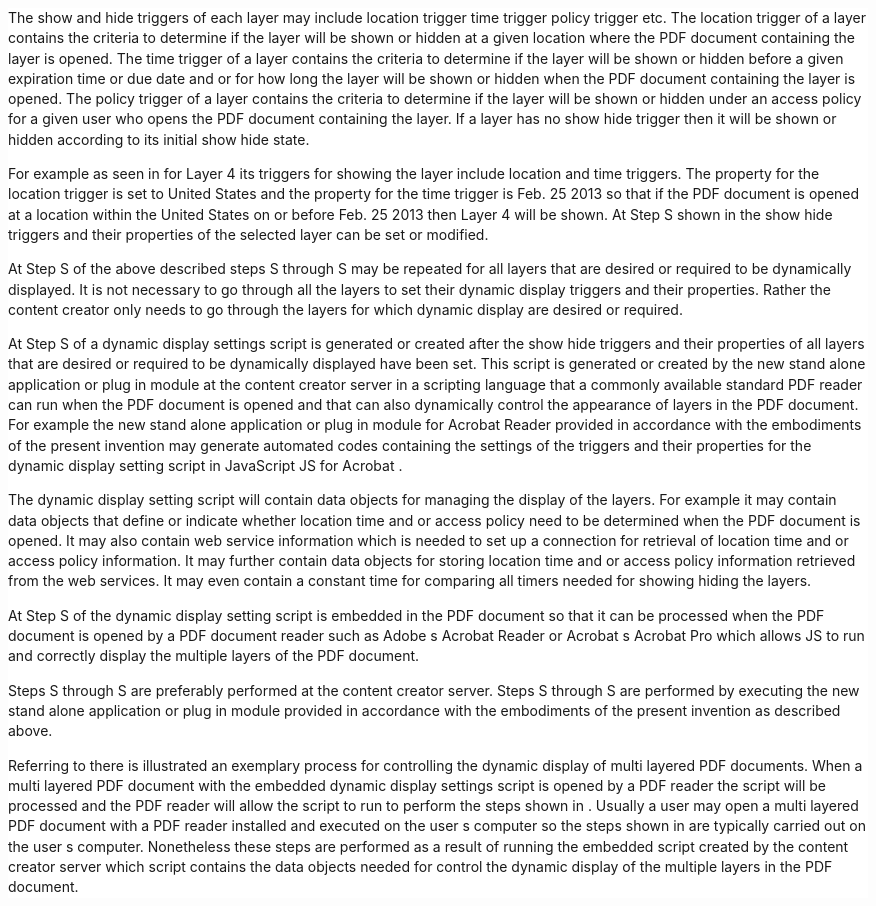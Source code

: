 The show and hide triggers of each layer may include location trigger time trigger policy trigger etc. The location trigger of a layer contains the criteria to determine if the layer will be shown or hidden at a given location where the PDF document containing the layer is opened. The time trigger of a layer contains the criteria to determine if the layer will be shown or hidden before a given expiration time or due date and or for how long the layer will be shown or hidden when the PDF document containing the layer is opened. The policy trigger of a layer contains the criteria to determine if the layer will be shown or hidden under an access policy for a given user who opens the PDF document containing the layer. If a layer has no show hide trigger then it will be shown or hidden according to its initial show hide state.

For example as seen in for Layer 4 its triggers for showing the layer include location and time triggers. The property for the location trigger is set to United States and the property for the time trigger is Feb. 25 2013 so that if the PDF document is opened at a location within the United States on or before Feb. 25 2013 then Layer 4 will be shown. At Step S shown in the show hide triggers and their properties of the selected layer can be set or modified.

At Step S of the above described steps S through S may be repeated for all layers that are desired or required to be dynamically displayed. It is not necessary to go through all the layers to set their dynamic display triggers and their properties. Rather the content creator only needs to go through the layers for which dynamic display are desired or required.

At Step S of a dynamic display settings script is generated or created after the show hide triggers and their properties of all layers that are desired or required to be dynamically displayed have been set. This script is generated or created by the new stand alone application or plug in module at the content creator server in a scripting language that a commonly available standard PDF reader can run when the PDF document is opened and that can also dynamically control the appearance of layers in the PDF document. For example the new stand alone application or plug in module for Acrobat Reader provided in accordance with the embodiments of the present invention may generate automated codes containing the settings of the triggers and their properties for the dynamic display setting script in JavaScript JS for Acrobat .

The dynamic display setting script will contain data objects for managing the display of the layers. For example it may contain data objects that define or indicate whether location time and or access policy need to be determined when the PDF document is opened. It may also contain web service information which is needed to set up a connection for retrieval of location time and or access policy information. It may further contain data objects for storing location time and or access policy information retrieved from the web services. It may even contain a constant time for comparing all timers needed for showing hiding the layers.

At Step S of the dynamic display setting script is embedded in the PDF document so that it can be processed when the PDF document is opened by a PDF document reader such as Adobe s Acrobat Reader or Acrobat s Acrobat Pro which allows JS to run and correctly display the multiple layers of the PDF document.

Steps S through S are preferably performed at the content creator server. Steps S through S are performed by executing the new stand alone application or plug in module provided in accordance with the embodiments of the present invention as described above.

Referring to there is illustrated an exemplary process for controlling the dynamic display of multi layered PDF documents. When a multi layered PDF document with the embedded dynamic display settings script is opened by a PDF reader the script will be processed and the PDF reader will allow the script to run to perform the steps shown in . Usually a user may open a multi layered PDF document with a PDF reader installed and executed on the user s computer so the steps shown in are typically carried out on the user s computer. Nonetheless these steps are performed as a result of running the embedded script created by the content creator server which script contains the data objects needed for control the dynamic display of the multiple layers in the PDF document.
